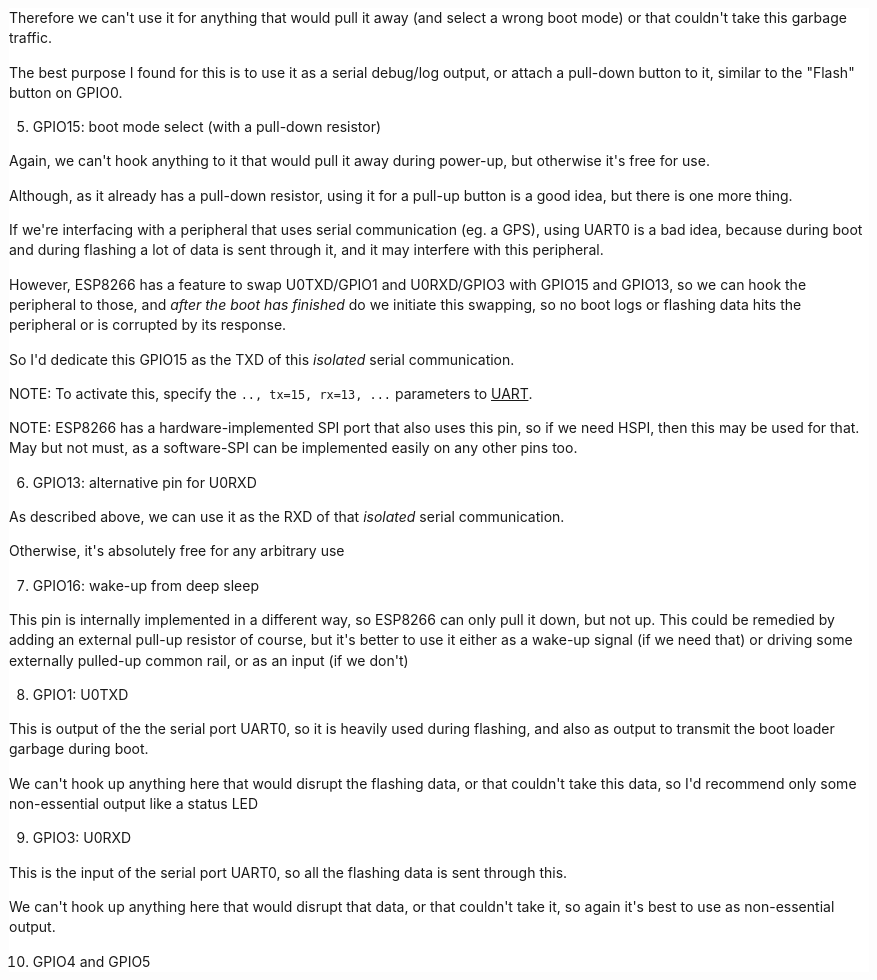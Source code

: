 Therefore we can't use it for anything that would pull it away (and select a wrong boot mode) or that couldn't take this garbage traffic.

The best purpose I found for this is to use it as a serial debug/log output, or attach a pull-down button to it, similar to the "Flash" button on GPIO0.

5. GPIO15: boot mode select (with a pull-down resistor)

Again, we can't hook anything to it that would pull it away during power-up, but otherwise it's free for use.

Although, as it already has a pull-down resistor, using it for a pull-up button is a good idea, but there is one more thing.

If we're interfacing with a peripheral that uses serial communication (eg. a GPS), using UART0 is a bad idea, because during boot and during flashing a lot of data is sent through it, and it may interfere with this peripheral.

However, ESP8266 has a feature to swap U0TXD/GPIO1 and U0RXD/GPIO3 with GPIO15 and GPIO13, so we can hook the peripheral to those, and *after the boot has finished* do we initiate this swapping, so no boot logs or flashing data hits the peripheral or is corrupted by its response.

So I'd dedicate this GPIO15 as the TXD of this *isolated* serial communication.

NOTE: To activate this, specify the `.., tx=15, rx=13, ...` parameters to [UART](https://docs.micropython.org/en/latest/library/machine.UART.html#machine.UART.init).

NOTE: ESP8266 has a hardware-implemented SPI port that also uses this pin, so if we need HSPI, then this may be used for that. May but not must, as a software-SPI can be implemented easily on any other pins too.

6. GPIO13: alternative pin for U0RXD

As described above, we can use it as the RXD of that *isolated* serial communication.

Otherwise, it's absolutely free for any arbitrary use

7. GPIO16: wake-up from deep sleep

This pin is internally implemented in a different way, so ESP8266 can only pull it down, but not up. This could be remedied by adding an external pull-up resistor of course, but it's better to use it either as a wake-up signal (if we need that) or driving some externally pulled-up common rail, or as an input (if we don't)

8. GPIO1: U0TXD

This is output of the the serial port UART0, so it is heavily used during flashing, and also as output to transmit the boot loader garbage during boot.

We can't hook up anything here that would disrupt the flashing data, or that couldn't take this data, so I'd recommend only some non-essential output like a status LED

9. GPIO3: U0RXD

This is the input of the serial port UART0, so all the flashing data is sent through this.

We can't hook up anything here that would disrupt that data, or that couldn't take it, so again it's best to use as non-essential output.

10. GPIO4 and GPIO5
